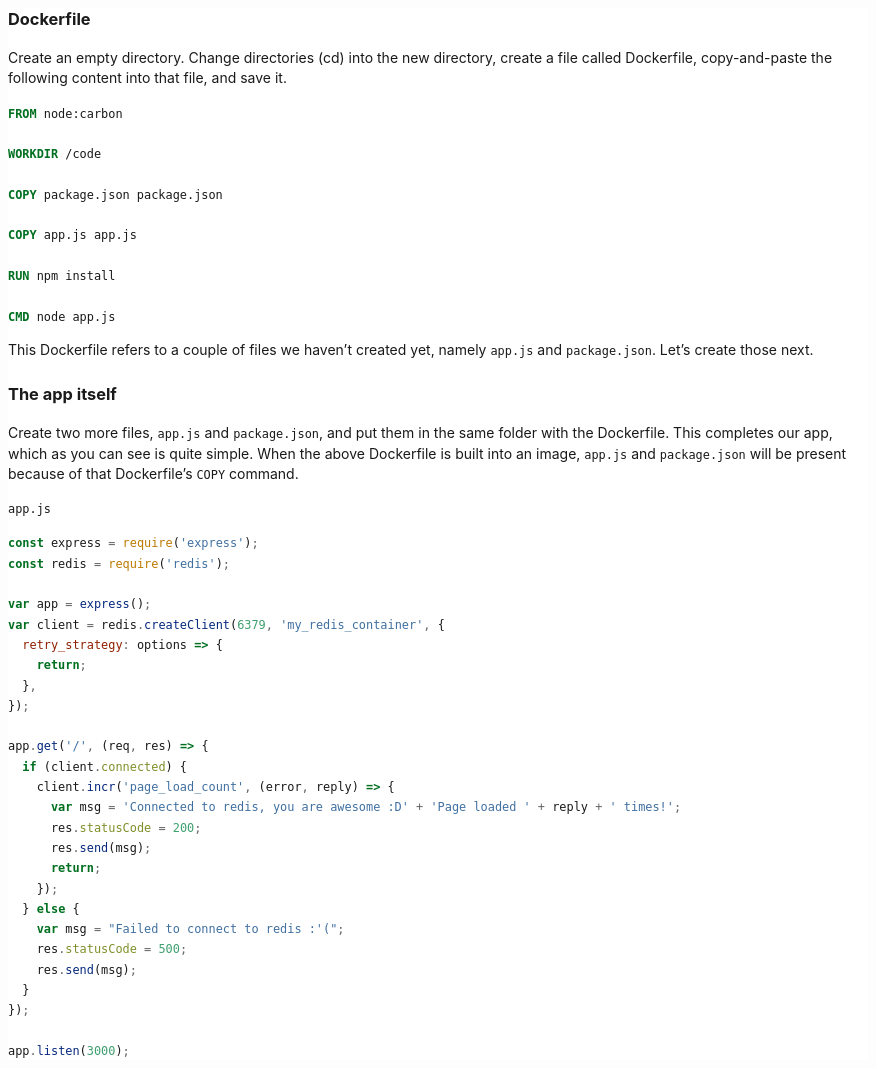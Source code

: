 ### Dockerfile

Create an empty directory. Change directories (cd) into the new directory, create a file called Dockerfile,
copy-and-paste the following content into that file, and save it.

```Dockerfile
FROM node:carbon

WORKDIR /code

COPY package.json package.json

COPY app.js app.js

RUN npm install

CMD node app.js
```

This Dockerfile refers to a couple of files we haven’t created yet, namely `app.js` and `package.json`. Let’s create
those next.

### The app itself

Create two more files, `app.js` and `package.json`, and put them in the same folder with the Dockerfile. This completes
our app, which as you can see is quite simple. When the above Dockerfile is built into an image, `app.js` and
`package.json` will be present because of that Dockerfile’s `COPY` command.

`app.js`

```javascript
const express = require('express');
const redis = require('redis');

var app = express();
var client = redis.createClient(6379, 'my_redis_container', {
  retry_strategy: options => {
    return;
  },
});

app.get('/', (req, res) => {
  if (client.connected) {
    client.incr('page_load_count', (error, reply) => {
      var msg = 'Connected to redis, you are awesome :D' + 'Page loaded ' + reply + ' times!';
      res.statusCode = 200;
      res.send(msg);
      return;
    });
  } else {
    var msg = "Failed to connect to redis :'(";
    res.statusCode = 500;
    res.send(msg);
  }
});

app.listen(3000);
```

